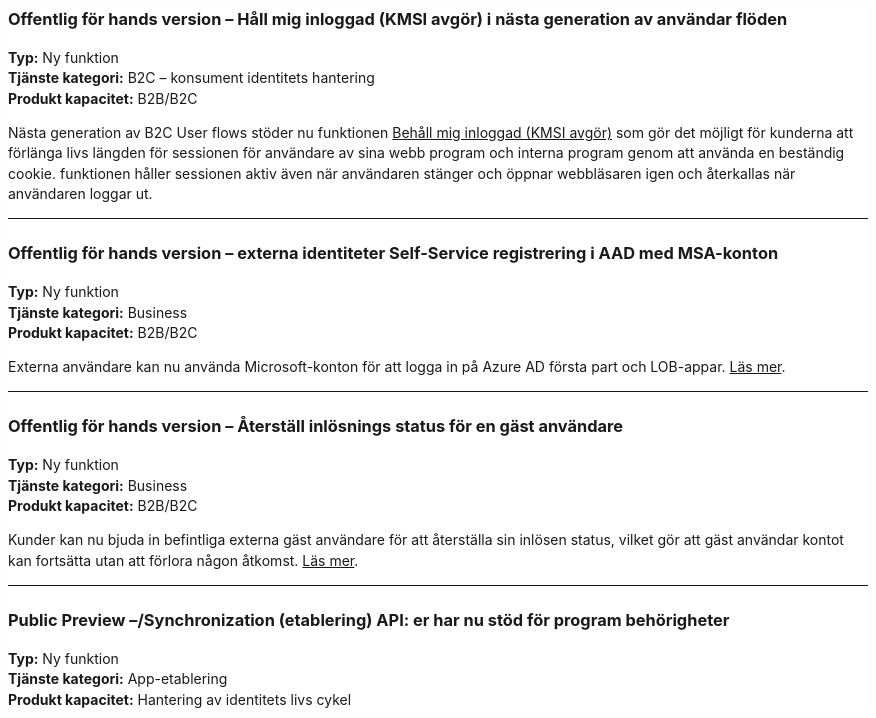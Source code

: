 
### <a name="public-preview---keep-me-signed-in-kmsi-in-next-generation-of-user-flows"></a>Offentlig för hands version – Håll mig inloggad (KMSI avgör) i nästa generation av användar flöden

**Typ:** Ny funktion  
**Tjänste kategori:** B2C – konsument identitets hantering  
**Produkt kapacitet:** B2B/B2C

Nästa generation av B2C User flows stöder nu funktionen [Behåll mig inloggad (KMSI avgör)](../../active-directory-b2c/session-behavior.md?pivots=b2c-custom-policy#enable-keep-me-signed-in-kmsi) som gör det möjligt för kunderna att förlänga livs längden för sessionen för användare av sina webb program och interna program genom att använda en beständig cookie.  funktionen håller sessionen aktiv även när användaren stänger och öppnar webbläsaren igen och återkallas när användaren loggar ut.

---

### <a name="public-preview---external-identities-self-service-sign-up-in-aad-using-msa-accounts"></a>Offentlig för hands version – externa identiteter Self-Service registrering i AAD med MSA-konton

**Typ:** Ny funktion  
**Tjänste kategori:** Business  
**Produkt kapacitet:** B2B/B2C
 
Externa användare kan nu använda Microsoft-konton för att logga in på Azure AD första part och LOB-appar. [Läs mer](../external-identities/self-service-sign-up-overview.md).

---

### <a name="public-preview---reset-redemption-status-for-a-guest-user"></a>Offentlig för hands version – Återställ inlösnings status för en gäst användare

**Typ:** Ny funktion  
**Tjänste kategori:** Business  
**Produkt kapacitet:** B2B/B2C
 
Kunder kan nu bjuda in befintliga externa gäst användare för att återställa sin inlösen status, vilket gör att gäst användar kontot kan fortsätta utan att förlora någon åtkomst. [Läs mer](../external-identities/reset-redemption-status.md).
 
---

### <a name="public-preview---synchronization-provisioning-apis-now-support-application-permissions"></a>Public Preview –/Synchronization (etablering) API: er har nu stöd för program behörigheter

**Typ:** Ny funktion  
**Tjänste kategori:** App-etablering  
**Produkt kapacitet:** Hantering av identitets livs cykel
 